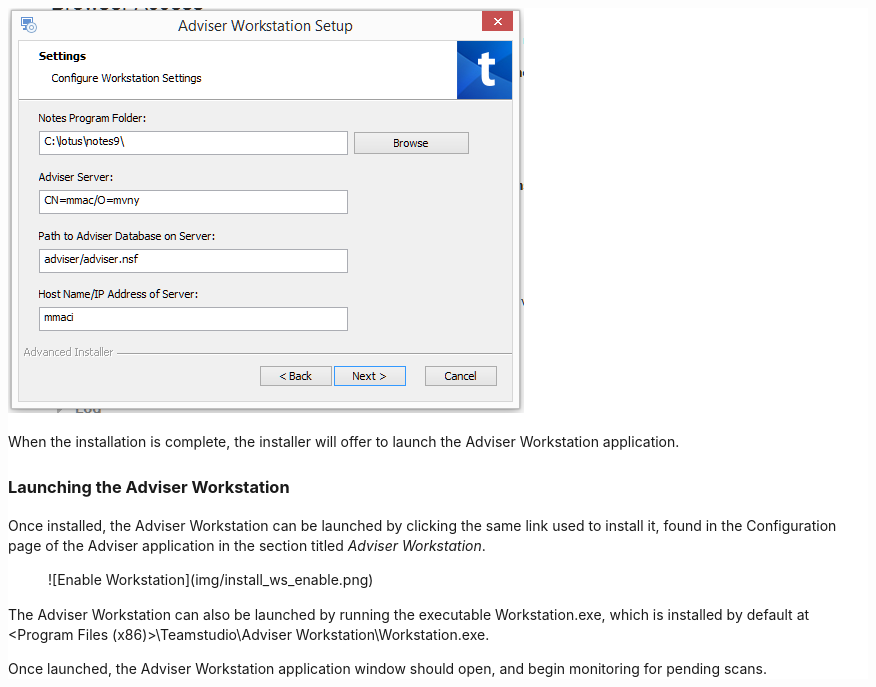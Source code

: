    ![Workstation Install Settings](img/install_ws_settings.png)

When the installation is complete, the installer will offer to launch the Adviser Workstation application.

### Launching the Adviser Workstation
Once installed, the Adviser Workstation can be launched by clicking the same link used to install it, found in the Configuration page of the Adviser application in the section titled *Adviser Workstation*.

<figure markdown="1">
  ![Enable Workstation](img/install_ws_enable.png)
</figure>

The Adviser Workstation can also be launched by running the executable Workstation.exe, which is installed by default at &lt;Program Files (x86)&gt;\Teamstudio\Adviser Workstation\Workstation.exe.

Once launched, the Adviser Workstation application window should open, and begin monitoring for pending scans.

<figure markdown="1">